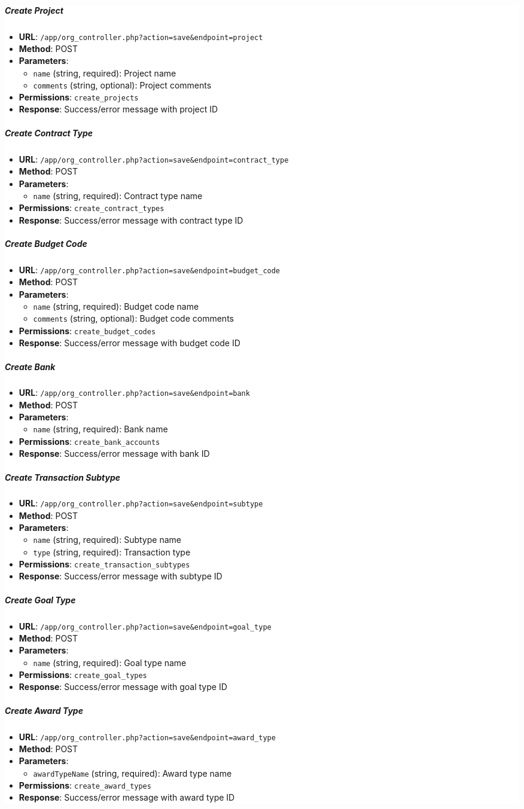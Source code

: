 ##### Create Project
- **URL**: `/app/org_controller.php?action=save&endpoint=project`
- **Method**: POST
- **Parameters**:
  - `name` (string, required): Project name
  - `comments` (string, optional): Project comments
- **Permissions**: `create_projects`
- **Response**: Success/error message with project ID

##### Create Contract Type
- **URL**: `/app/org_controller.php?action=save&endpoint=contract_type`
- **Method**: POST
- **Parameters**:
  - `name` (string, required): Contract type name
- **Permissions**: `create_contract_types`
- **Response**: Success/error message with contract type ID

##### Create Budget Code
- **URL**: `/app/org_controller.php?action=save&endpoint=budget_code`
- **Method**: POST
- **Parameters**:
  - `name` (string, required): Budget code name
  - `comments` (string, optional): Budget code comments
- **Permissions**: `create_budget_codes`
- **Response**: Success/error message with budget code ID

##### Create Bank
- **URL**: `/app/org_controller.php?action=save&endpoint=bank`
- **Method**: POST
- **Parameters**:
  - `name` (string, required): Bank name
- **Permissions**: `create_bank_accounts`
- **Response**: Success/error message with bank ID

##### Create Transaction Subtype
- **URL**: `/app/org_controller.php?action=save&endpoint=subtype`
- **Method**: POST
- **Parameters**:
  - `name` (string, required): Subtype name
  - `type` (string, required): Transaction type
- **Permissions**: `create_transaction_subtypes`
- **Response**: Success/error message with subtype ID

##### Create Goal Type
- **URL**: `/app/org_controller.php?action=save&endpoint=goal_type`
- **Method**: POST
- **Parameters**:
  - `name` (string, required): Goal type name
- **Permissions**: `create_goal_types`
- **Response**: Success/error message with goal type ID

##### Create Award Type
- **URL**: `/app/org_controller.php?action=save&endpoint=award_type`
- **Method**: POST
- **Parameters**:
  - `awardTypeName` (string, required): Award type name
- **Permissions**: `create_award_types`
- **Response**: Success/error message with award type ID
